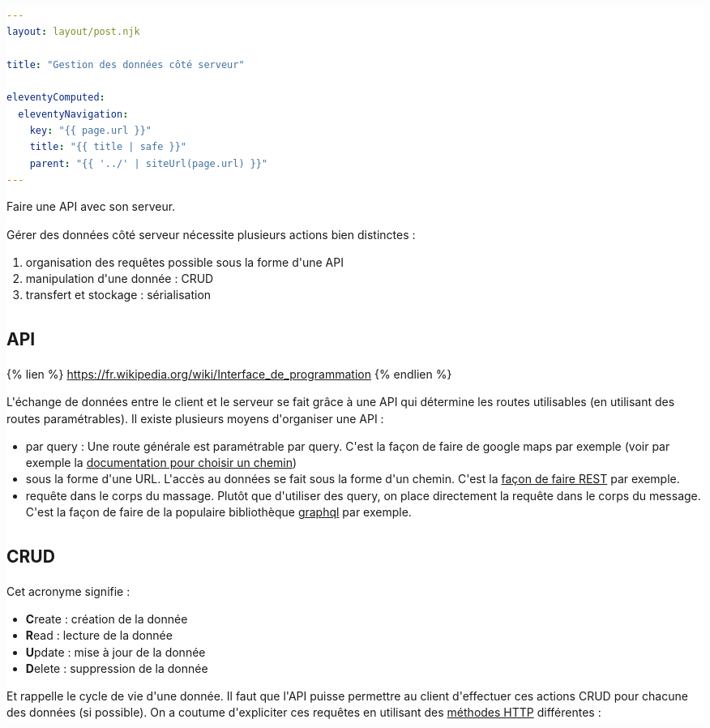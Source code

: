 ```yaml
---
layout: layout/post.njk

title: "Gestion des données côté serveur"

eleventyComputed:
  eleventyNavigation:
    key: "{{ page.url }}"
    title: "{{ title | safe }}"
    parent: "{{ '../' | siteUrl(page.url) }}"
---
```


Faire une API avec son serveur.

Gérer des données côté serveur nécessite plusieurs actions bien distinctes :

1. organisation des requêtes possible sous la forme d'une API
2. manipulation d'une donnée : CRUD
3. transfert et stockage : sérialisation

## API

{% lien %}
<https://fr.wikipedia.org/wiki/Interface_de_programmation>
{% endlien %}

L'échange de données entre le client et le serveur se fait grâce à une API qui détermine les routes utilisables (en utilisant des routes paramétrables). Il existe plusieurs moyens d'organiser une API :

- par query : Une route générale est paramétrable par query. C'est la façon de faire de google maps par exemple (voir par exemple la [documentation pour choisir un chemin](https://developers.google.com/maps/documentation/directions/get-directions))
- sous la forme d'une URL. L'accès au données se fait sous la forme d'un chemin. C'est la [façon de faire REST](https://developer.mozilla.org/fr/docs/Glossary/REST) par exemple.
- requête dans le corps du massage. Plutôt que d'utiliser des query, on place directement la requête dans le corps du message. C'est la façon de faire de la populaire bibliothèque [graphql](https://graphql.org/) par exemple.

## CRUD

Cet acronyme signifie :

- **C**reate : création de la donnée
- **R**ead : lecture de la donnée
- **U**pdate : mise à jour de la donnée
- **D**elete : suppression de la donnée

Et rappelle le cycle de vie d'une donnée. Il faut que l'API puisse permettre au client d'effectuer ces actions CRUD pour chacune des données (si possible). On a coutume d'expliciter ces requêtes en utilisant des [méthodes HTTP](https://fr.wikipedia.org/wiki/Hypertext_Transfer_Protocol#M%C3%A9thodes) différentes :
